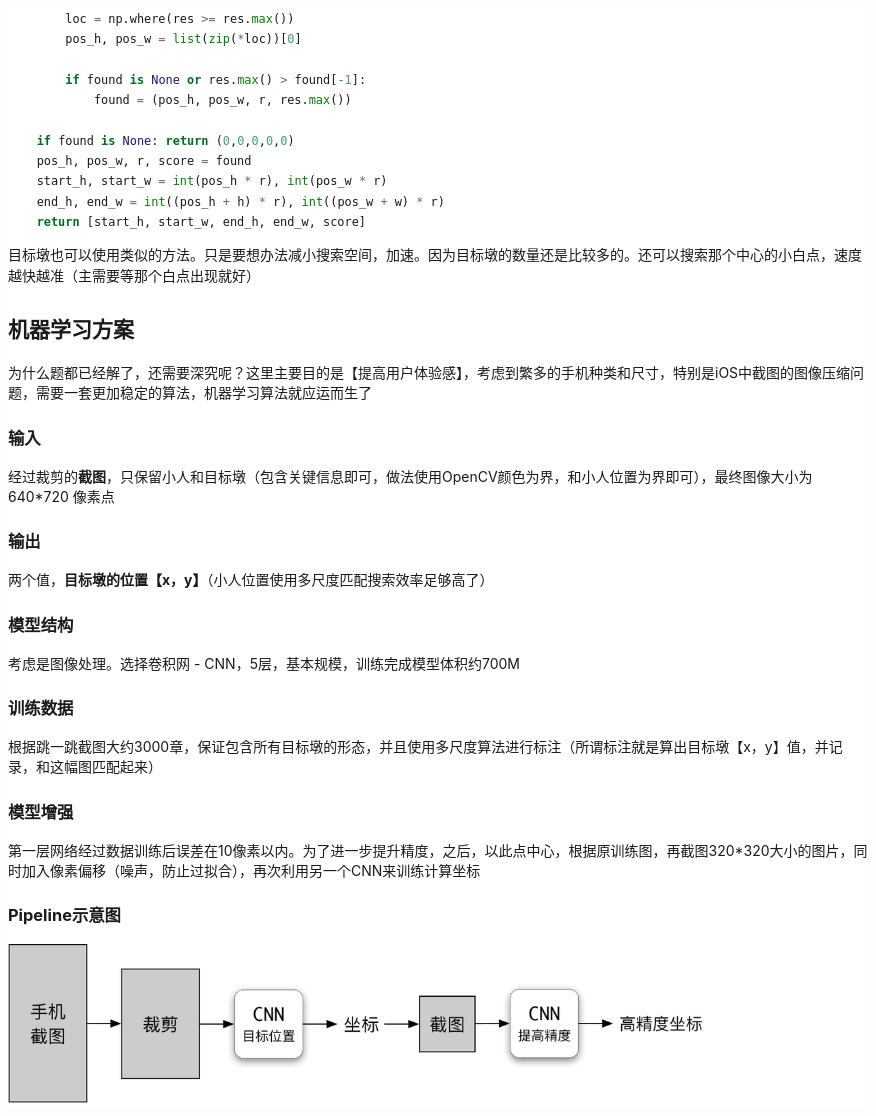 ```python
        loc = np.where(res >= res.max())
        pos_h, pos_w = list(zip(*loc))[0]

        if found is None or res.max() > found[-1]:
            found = (pos_h, pos_w, r, res.max())

    if found is None: return (0,0,0,0,0)
    pos_h, pos_w, r, score = found
    start_h, start_w = int(pos_h * r), int(pos_w * r)
    end_h, end_w = int((pos_h + h) * r), int((pos_w + w) * r)
    return [start_h, start_w, end_h, end_w, score]
```

目标墩也可以使用类似的方法。只是要想办法减小搜索空间，加速。因为目标墩的数量还是比较多的。还可以搜索那个中心的小白点，速度越快越准（主需要等那个白点出现就好）

## 机器学习方案

为什么题都已经解了，还需要深究呢？这里主要目的是【提高用户体验感】，考虑到繁多的手机种类和尺寸，特别是iOS中截图的图像压缩问题，需要一套更加稳定的算法，机器学习算法就应运而生了

### 输入

经过裁剪的**截图**，只保留小人和目标墩（包含关键信息即可，做法使用OpenCV颜色为界，和小人位置为界即可），最终图像大小为 640*720 像素点

### 输出

两个值，**目标墩的位置【x，y】**（小人位置使用多尺度匹配搜索效率足够高了）

### 模型结构

考虑是图像处理。选择卷积网 - CNN，5层，基本规模，训练完成模型体积约700M

### 训练数据

根据跳一跳截图大约3000章，保证包含所有目标墩的形态，并且使用多尺度算法进行标注（所谓标注就是算出目标墩【x，y】值，并记录，和这幅图匹配起来）

### 模型增强

第一层网络经过数据训练后误差在10像素以内。为了进一步提升精度，之后，以此点中心，根据原训练图，再截图320*320大小的图片，同时加入像素偏移（噪声，防止过拟合），再次利用另一个CNN来训练计算坐标

### Pipeline示意图

<img src="微信跳一跳解题报告/JumpToJump.png" alt="" width="700">
